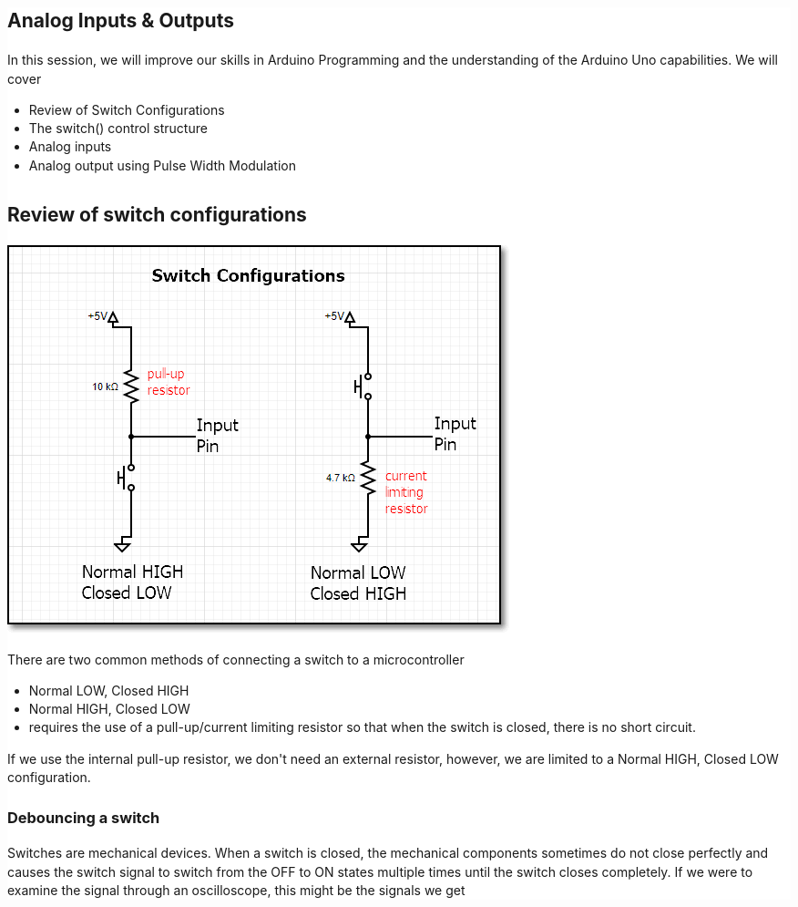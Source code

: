 ## Analog Inputs & Outputs

In this session, we will improve our skills in Arduino Programming and the understanding of the Arduino Uno capabilities.  We will cover

- Review of Switch Configurations
- The switch() control structure
- Analog inputs 
- Analog output using Pulse Width Modulation

## Review of switch configurations

![Switch Configurations](images/1301_pushbuttonSW.png "Switch configurations")

There are two common methods of connecting a switch to a microcontroller

- Normal LOW, Closed HIGH
- Normal HIGH, Closed LOW
- requires the use of a pull-up/current limiting resistor so that when the switch is closed, there is no short circuit.

If we use the internal pull-up resistor, we don't need an external resistor, however, we are limited to a Normal HIGH, Closed LOW configuration.

### Debouncing a switch

Switches are mechanical devices.  When a switch is closed, the mechanical components sometimes do not close perfectly and causes the switch signal to switch from the OFF to ON states multiple times until the switch closes completely.  If we were to examine the signal through an oscilloscope, this might be the signals we get
